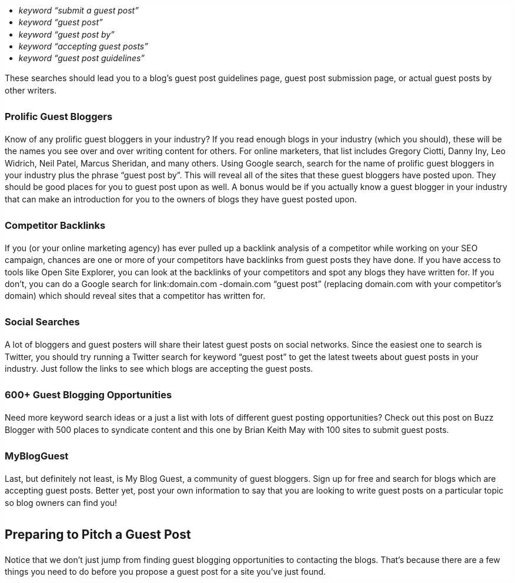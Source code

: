 * *keyword “submit a guest post”*
* *keyword “guest post”*
* *keyword “guest post by”*
* *keyword “accepting guest posts”*
* *keyword “guest post guidelines”*

These searches should lead you to a blog’s guest post guidelines page, guest post submission page, or actual guest posts by other writers.

### Prolific Guest Bloggers

Know of any prolific guest bloggers in your industry? If you read enough blogs in your industry (which you should), these will be the names you see over and over writing content for others. For online marketers, that list includes Gregory Ciotti, Danny Iny, Leo Widrich, Neil Patel, Marcus Sheridan, and many others. Using Google search, search for the name of prolific guest bloggers in your industry plus the phrase “guest post by”. This will reveal all of the sites that these guest bloggers have posted upon. They should be good places for you to guest post upon as well. A bonus would be if you actually know a guest blogger in your industry that can make an introduction for you to the owners of blogs they have guest posted upon.

### Competitor Backlinks

If you (or your online marketing agency) has ever pulled up a backlink analysis of a competitor while working on your SEO campaign, chances are one or more of your competitors have backlinks from guest posts they have done. If you have access to tools like Open Site Explorer, you can look at the backlinks of your competitors and spot any blogs they have written for. If you don’t, you can do a Google search for link:domain.com -domain.com “guest post” (replacing domain.com with your competitor’s domain) which should reveal sites that a competitor has written for.

### Social Searches

A lot of bloggers and guest posters will share their latest guest posts on social networks. Since the easiest one to search is Twitter, you should try running a Twitter search for keyword “guest post” to get the latest tweets about guest posts in your industry. Just follow the links to see which blogs are accepting the guest posts.

### 600+ Guest Blogging Opportunities

Need more keyword search ideas or a just a list with lots of different guest posting opportunities? Check out this post on Buzz Blogger with 500 places to syndicate content and this one by Brian Keith May with 100 sites to submit guest posts.

### MyBlogGuest

Last, but definitely not least, is My Blog Guest, a community of guest bloggers. Sign up for free and search for blogs which are accepting guest posts. Better yet, post your own information to say that you are looking to write guest posts on a particular topic so blog owners can find you!

## Preparing to Pitch a Guest Post

Notice that we don’t just jump from finding guest blogging opportunities to contacting the blogs. That’s because there are a few things you need to do before you propose a guest post for a site you’ve just found.
